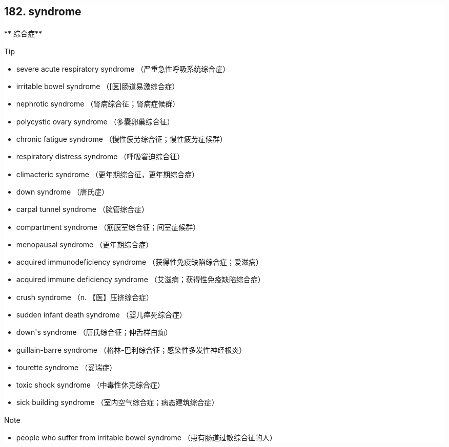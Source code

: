 ## 182. syndrome

** 综合症**

> [!TIP]
>
> - severe acute respiratory syndrome （严重急性呼吸系统综合症）
>
> - irritable bowel syndrome （[医]肠道易激综合症）
>
> - nephrotic syndrome （肾病综合征；肾病症候群）
>
> - polycystic ovary syndrome （多囊卵巢综合征）
>
> - chronic fatigue syndrome （慢性疲劳综合征；慢性疲劳症候群）
>
> - respiratory distress syndrome （呼吸窘迫综合征）
>
> - climacteric syndrome （更年期综合征，更年期综合症）
>
> - down syndrome （唐氏症）
>
> - carpal tunnel syndrome （腕管综合症）
>
> - compartment syndrome （筋膜室综合征；间室症候群）
>
> - menopausal syndrome （更年期综合症）
>
> - acquired immunodeficiency syndrome （获得性免疫缺陷综合症；爱滋病）
>
> - acquired immune deficiency syndrome （艾滋病；获得性免疫缺陷综合症）
>
> - crush syndrome （n. 【医】压挤综合症）
>
> - sudden infant death syndrome （婴儿瘁死综合症）
>
> - down's syndrome （唐氏综合征；伸舌样白痴）
>
> - guillain-barre syndrome （格林-巴利综合征；感染性多发性神经根炎）
>
> - tourette syndrome （妥瑞症）
>
> - toxic shock syndrome （中毒性休克综合症）
>
> - sick building syndrome （室内空气综合症；病态建筑综合症）
>

> [!NOTE]
>
> - people who suffer from irritable bowel syndrome （患有肠道过敏综合征的人）
>
